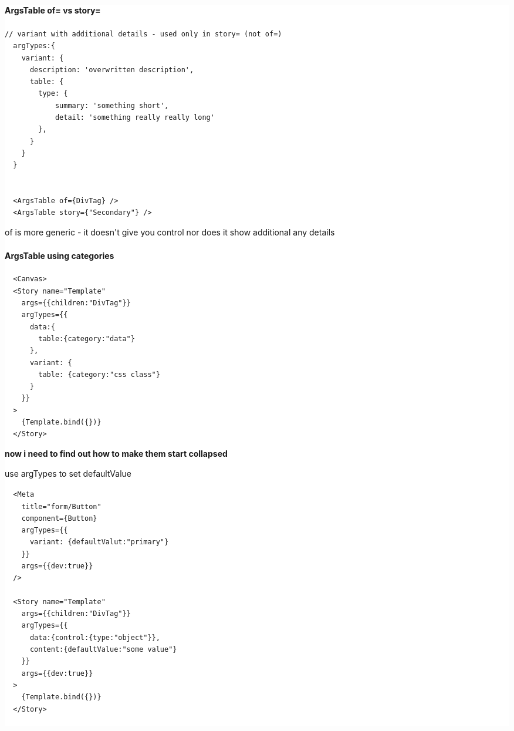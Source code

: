 #### ArgsTable of= vs story=

```
// variant with additional details - used only in story= (not of=)
  argTypes:{
    variant: {
      description: 'overwritten description',
      table: {
        type: {
            summary: 'something short',
            detail: 'something really really long'
        },
      }
    }
  }


  <ArgsTable of={DivTag} />
  <ArgsTable story={"Secondary"} />
```
of is more generic - it doesn't give you control nor does it show additional any details

#### ArgsTable using categories

```
  <Canvas>
  <Story name="Template"
    args={{children:"DivTag"}}
    argTypes={{
      data:{
        table:{category:"data"}
      },
      variant: {
        table: {category:"css class"}
      }
    }}
  >
    {Template.bind({})}
  </Story>
```
**now i need to find out how to make them start collapsed**

use argTypes to set defaultValue

```
  <Meta
    title="form/Button"
    component={Button}
    argTypes={{
      variant: {defaultValut:"primary"}
    }}
    args={{dev:true}}
  />

  <Story name="Template"
    args={{children:"DivTag"}}
    argTypes={{
      data:{control:{type:"object"}},
      content:{defaultValue:"some value"}
    }}
    args={{dev:true}}
  >
    {Template.bind({})}
  </Story>


```
